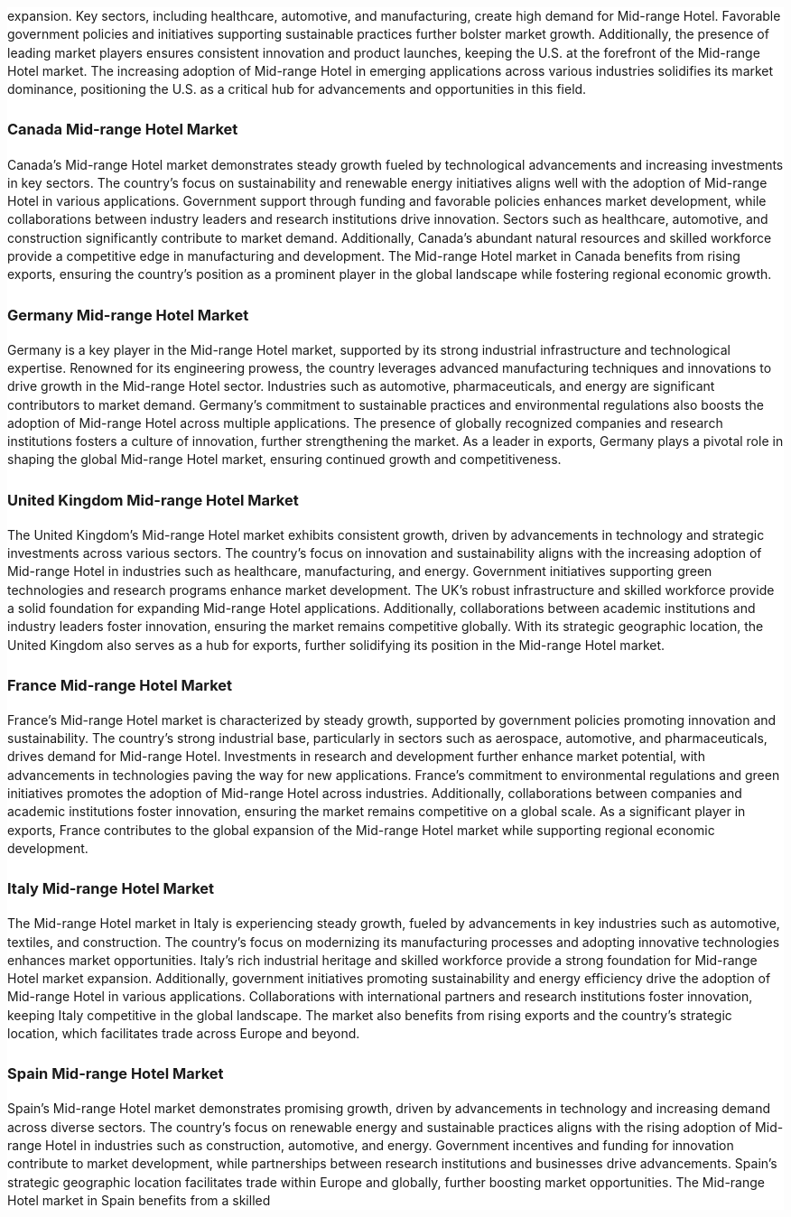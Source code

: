 expansion. Key sectors, including healthcare, automotive, and manufacturing, create high demand for Mid-range Hotel. Favorable government policies and initiatives supporting sustainable practices further bolster market growth. Additionally, the presence of leading market players ensures consistent innovation and product launches, keeping the U.S. at the forefront of the Mid-range Hotel market. The increasing adoption of Mid-range Hotel in emerging applications across various industries solidifies its market dominance, positioning the U.S. as a critical hub for advancements and opportunities in this field.</p><h3>Canada Mid-range Hotel Market</h3><p>Canada&rsquo;s Mid-range Hotel market demonstrates steady growth fueled by technological advancements and increasing investments in key sectors. The country&rsquo;s focus on sustainability and renewable energy initiatives aligns well with the adoption of Mid-range Hotel in various applications. Government support through funding and favorable policies enhances market development, while collaborations between industry leaders and research institutions drive innovation. Sectors such as healthcare, automotive, and construction significantly contribute to market demand. Additionally, Canada&rsquo;s abundant natural resources and skilled workforce provide a competitive edge in manufacturing and development. The Mid-range Hotel market in Canada benefits from rising exports, ensuring the country&rsquo;s position as a prominent player in the global landscape while fostering regional economic growth.</p><h3>Germany Mid-range Hotel Market</h3><p>Germany is a key player in the Mid-range Hotel market, supported by its strong industrial infrastructure and technological expertise. Renowned for its engineering prowess, the country leverages advanced manufacturing techniques and innovations to drive growth in the Mid-range Hotel sector. Industries such as automotive, pharmaceuticals, and energy are significant contributors to market demand. Germany&rsquo;s commitment to sustainable practices and environmental regulations also boosts the adoption of Mid-range Hotel across multiple applications. The presence of globally recognized companies and research institutions fosters a culture of innovation, further strengthening the market. As a leader in exports, Germany plays a pivotal role in shaping the global Mid-range Hotel market, ensuring continued growth and competitiveness.</p><h3>United Kingdom Mid-range Hotel Market</h3><p>The United Kingdom&rsquo;s Mid-range Hotel market exhibits consistent growth, driven by advancements in technology and strategic investments across various sectors. The country&rsquo;s focus on innovation and sustainability aligns with the increasing adoption of Mid-range Hotel in industries such as healthcare, manufacturing, and energy. Government initiatives supporting green technologies and research programs enhance market development. The UK&rsquo;s robust infrastructure and skilled workforce provide a solid foundation for expanding Mid-range Hotel applications. Additionally, collaborations between academic institutions and industry leaders foster innovation, ensuring the market remains competitive globally. With its strategic geographic location, the United Kingdom also serves as a hub for exports, further solidifying its position in the Mid-range Hotel market.</p><h3>France Mid-range Hotel Market</h3><p>France&rsquo;s Mid-range Hotel market is characterized by steady growth, supported by government policies promoting innovation and sustainability. The country&rsquo;s strong industrial base, particularly in sectors such as aerospace, automotive, and pharmaceuticals, drives demand for Mid-range Hotel. Investments in research and development further enhance market potential, with advancements in technologies paving the way for new applications. France&rsquo;s commitment to environmental regulations and green initiatives promotes the adoption of Mid-range Hotel across industries. Additionally, collaborations between companies and academic institutions foster innovation, ensuring the market remains competitive on a global scale. As a significant player in exports, France contributes to the global expansion of the Mid-range Hotel market while supporting regional economic development.</p><h3>Italy Mid-range Hotel Market</h3><p>The Mid-range Hotel market in Italy is experiencing steady growth, fueled by advancements in key industries such as automotive, textiles, and construction. The country&rsquo;s focus on modernizing its manufacturing processes and adopting innovative technologies enhances market opportunities. Italy&rsquo;s rich industrial heritage and skilled workforce provide a strong foundation for Mid-range Hotel market expansion. Additionally, government initiatives promoting sustainability and energy efficiency drive the adoption of Mid-range Hotel in various applications. Collaborations with international partners and research institutions foster innovation, keeping Italy competitive in the global landscape. The market also benefits from rising exports and the country&rsquo;s strategic location, which facilitates trade across Europe and beyond.</p><h3>Spain Mid-range Hotel Market</h3><p>Spain&rsquo;s Mid-range Hotel market demonstrates promising growth, driven by advancements in technology and increasing demand across diverse sectors. The country&rsquo;s focus on renewable energy and sustainable practices aligns with the rising adoption of Mid-range Hotel in industries such as construction, automotive, and energy. Government incentives and funding for innovation contribute to market development, while partnerships between research institutions and businesses drive advancements. Spain&rsquo;s strategic geographic location facilitates trade within Europe and globally, further boosting market opportunities. The Mid-range Hotel market in Spain benefits from a skilled